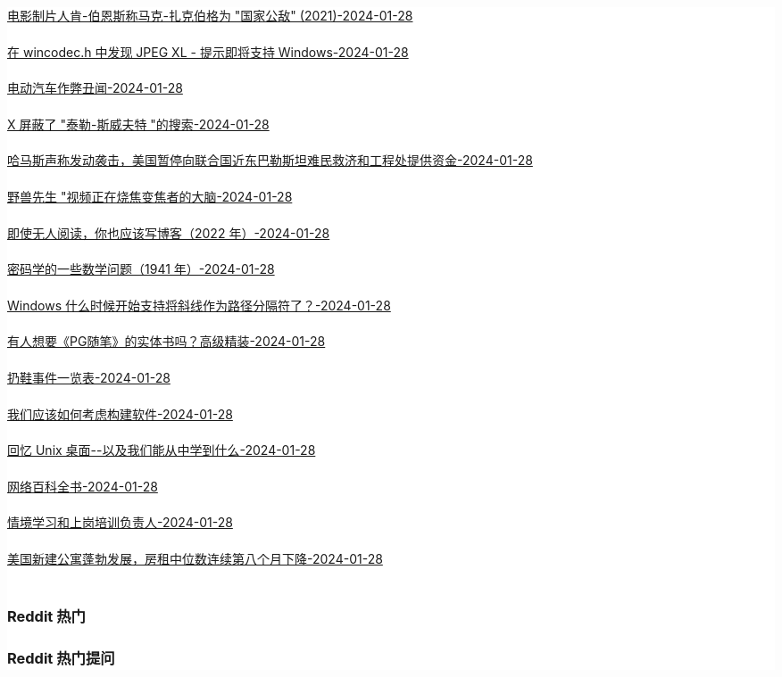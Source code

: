 <a target=_blank rel=nofollow href="https://www.independent.co.uk/arts-entertainment/films/news/ken-burns-facebook-mark-zuckerberg-sheryl-sandberg-new-york-times-podcast-b1896953.html" >电影制片人肯-伯恩斯称马克-扎克伯格为 "国家公敌" (2021)-2024-01-28</a><br/><br/><a target=_blank rel=nofollow href="https://twitter.com/teroalhonen/status/1750957377292062735" >在 wincodec.h 中发现 JPEG XL - 提示即将支持 Windows-2024-01-28</a><br/><br/><a target=_blank rel=nofollow href="https://www.wsj.com/articles/the-electric-car-cheating-scandal-subsidy-rule-efficiency-falsehood-2798b4ab" >电动汽车作弊丑闻-2024-01-28</a><br/><br/><a target=_blank rel=nofollow href="https://www.theverge.com/2024/1/27/24052841/taylor-swift-search-blocked-x-twitter-ai-images" >X 屏蔽了 "泰勒-斯威夫特 "的搜索-2024-01-28</a><br/><br/><a target=_blank rel=nofollow href="https://time.com/6589373/us-suspends-funding-unrwa-hamas-staff-involvement-claims/" >哈马斯声称发动袭击，美国暂停向联合国近东巴勒斯坦难民救济和工程处提供资金-2024-01-28</a><br/><br/><a target=_blank rel=nofollow href="https://twitter.com/SaysSimonson/status/1751297140272365936" >野兽先生 "视频正在烧焦变焦者的大脑-2024-01-28</a><br/><br/><a target=_blank rel=nofollow href="https://shubhamjain.co/2022/07/01/why-should-blog-even-if-no-one-reads/" >即使无人阅读，你也应该写博客（2022 年）-2024-01-28</a><br/><br/><a target=_blank rel=nofollow href="https://celebratio.org/Albert_AA/article/455/" >密码学的一些数学问题（1941 年）-2024-01-28</a><br/><br/><a target=_blank rel=nofollow href="https://retrocomputing.stackexchange.com/questions/28344/since-when-does-windows-support-forward-slash-as-path-separator" >Windows 什么时候开始支持将斜线作为路径分隔符了？-2024-01-28</a><br/><br/><a target=_blank rel=nofollow href="https://www.canva.com/design/DAF7JJFE_TI/Ei7LyNjNNUMFM9QLUMFCJA/view" >有人想要《PG随笔》的实体书吗？高级精装-2024-01-28</a><br/><br/><a target=_blank rel=nofollow href="https://en.wikipedia.org/wiki/List_of_shoe-throwing_incidents" >扔鞋事件一览表-2024-01-28</a><br/><br/><a target=_blank rel=nofollow href="https://crankygrumpyangry.mataroa.blog/blog/how-should-we-think-about-building-software/" >我们应该如何考虑构建软件-2024-01-28</a><br/><br/><a target=_blank rel=nofollow href="https://www.theregister.com/2024/01/27/opinion_column/" >回忆 Unix 桌面--以及我们能从中学到什么-2024-01-28</a><br/><br/><a target=_blank rel=nofollow href="https://networkencyclopedia.com/" >网络百科全书-2024-01-28</a><br/><br/><a target=_blank rel=nofollow href="https://transformer-circuits.pub/2022/in-context-learning-and-induction-heads/index.html" >情境学习和上岗培训负责人-2024-01-28</a><br/><br/><a target=_blank rel=nofollow href="https://www.bloomberg.com/news/articles/2024-01-25/us-median-rents-fall-for-eighth-month-on-boom-in-new-apartments" >美国新建公寓蓬勃发展，房租中位数连续第八个月下降-2024-01-28</a><br/><br/>





###  Reddit 热门







###  Reddit 热门提问







